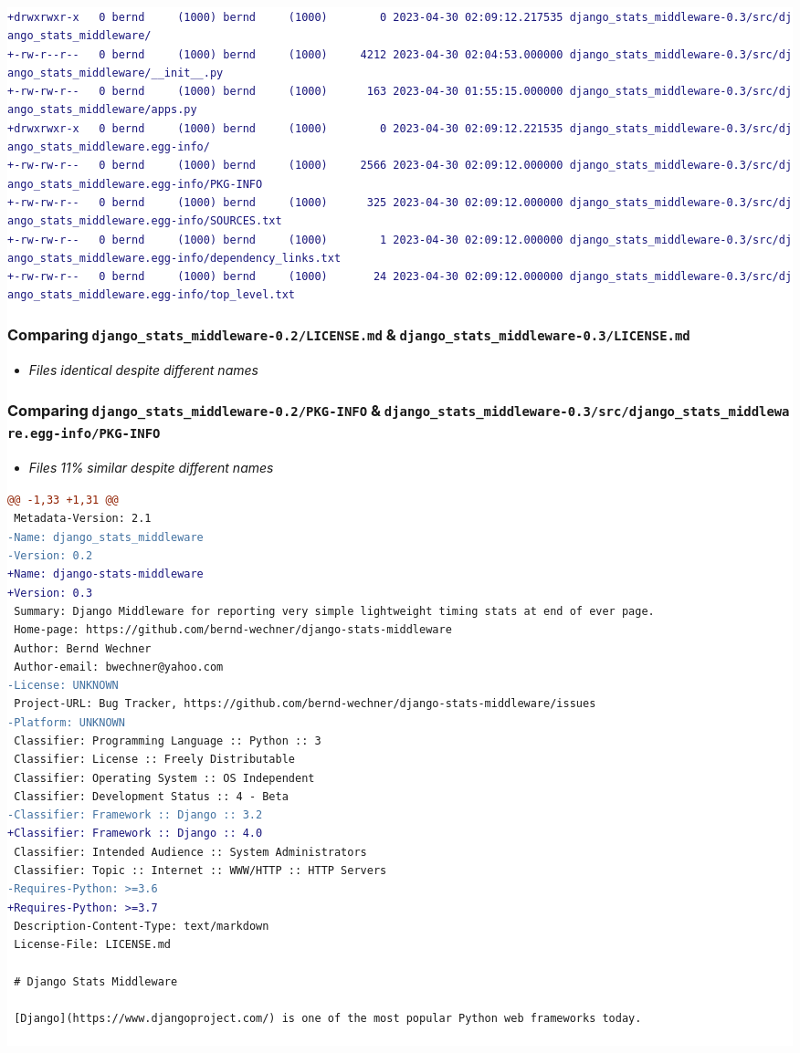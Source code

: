 ```diff
+drwxrwxr-x   0 bernd     (1000) bernd     (1000)        0 2023-04-30 02:09:12.217535 django_stats_middleware-0.3/src/django_stats_middleware/
+-rw-r--r--   0 bernd     (1000) bernd     (1000)     4212 2023-04-30 02:04:53.000000 django_stats_middleware-0.3/src/django_stats_middleware/__init__.py
+-rw-rw-r--   0 bernd     (1000) bernd     (1000)      163 2023-04-30 01:55:15.000000 django_stats_middleware-0.3/src/django_stats_middleware/apps.py
+drwxrwxr-x   0 bernd     (1000) bernd     (1000)        0 2023-04-30 02:09:12.221535 django_stats_middleware-0.3/src/django_stats_middleware.egg-info/
+-rw-rw-r--   0 bernd     (1000) bernd     (1000)     2566 2023-04-30 02:09:12.000000 django_stats_middleware-0.3/src/django_stats_middleware.egg-info/PKG-INFO
+-rw-rw-r--   0 bernd     (1000) bernd     (1000)      325 2023-04-30 02:09:12.000000 django_stats_middleware-0.3/src/django_stats_middleware.egg-info/SOURCES.txt
+-rw-rw-r--   0 bernd     (1000) bernd     (1000)        1 2023-04-30 02:09:12.000000 django_stats_middleware-0.3/src/django_stats_middleware.egg-info/dependency_links.txt
+-rw-rw-r--   0 bernd     (1000) bernd     (1000)       24 2023-04-30 02:09:12.000000 django_stats_middleware-0.3/src/django_stats_middleware.egg-info/top_level.txt
```

### Comparing `django_stats_middleware-0.2/LICENSE.md` & `django_stats_middleware-0.3/LICENSE.md`

 * *Files identical despite different names*

### Comparing `django_stats_middleware-0.2/PKG-INFO` & `django_stats_middleware-0.3/src/django_stats_middleware.egg-info/PKG-INFO`

 * *Files 11% similar despite different names*

```diff
@@ -1,33 +1,31 @@
 Metadata-Version: 2.1
-Name: django_stats_middleware
-Version: 0.2
+Name: django-stats-middleware
+Version: 0.3
 Summary: Django Middleware for reporting very simple lightweight timing stats at end of ever page.
 Home-page: https://github.com/bernd-wechner/django-stats-middleware
 Author: Bernd Wechner
 Author-email: bwechner@yahoo.com
-License: UNKNOWN
 Project-URL: Bug Tracker, https://github.com/bernd-wechner/django-stats-middleware/issues
-Platform: UNKNOWN
 Classifier: Programming Language :: Python :: 3
 Classifier: License :: Freely Distributable
 Classifier: Operating System :: OS Independent
 Classifier: Development Status :: 4 - Beta
-Classifier: Framework :: Django :: 3.2
+Classifier: Framework :: Django :: 4.0
 Classifier: Intended Audience :: System Administrators
 Classifier: Topic :: Internet :: WWW/HTTP :: HTTP Servers
-Requires-Python: >=3.6
+Requires-Python: >=3.7
 Description-Content-Type: text/markdown
 License-File: LICENSE.md
 
 # Django Stats Middleware
 
 [Django](https://www.djangoproject.com/) is one of the most popular Python web frameworks today.
 
```